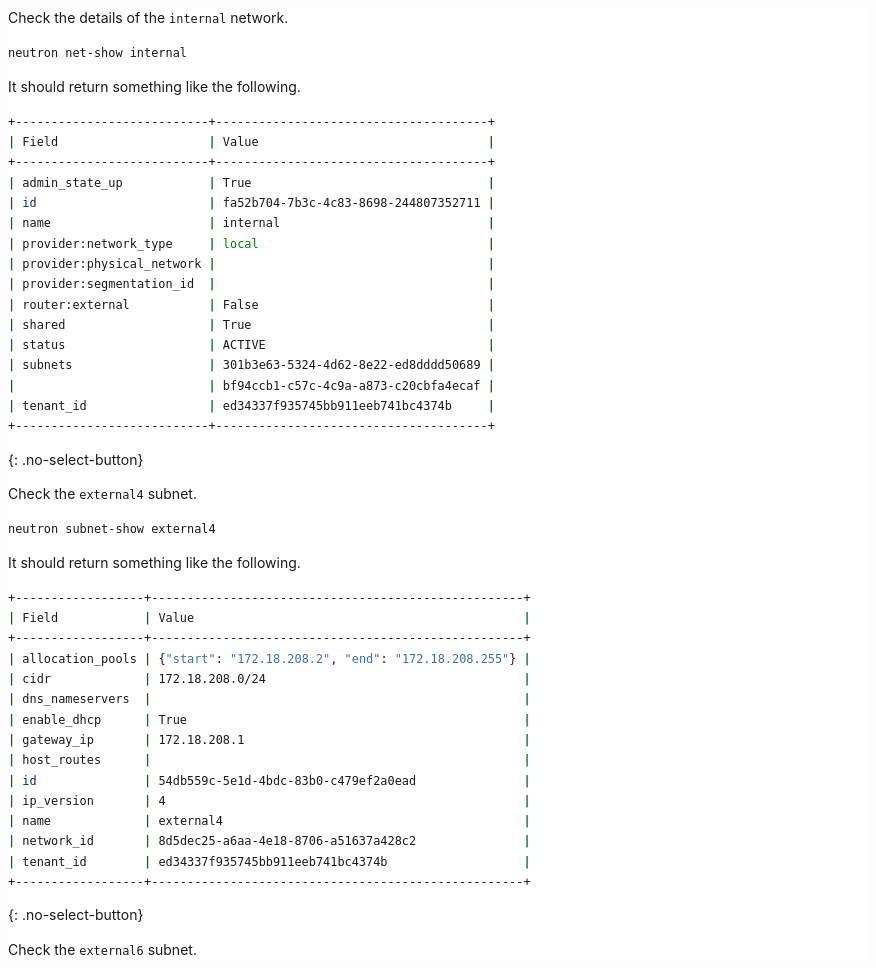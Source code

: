 Check the details of the `internal` network.

```bash
neutron net-show internal
```
It should return something like the following.

```bash
+---------------------------+--------------------------------------+
| Field                     | Value                                |
+---------------------------+--------------------------------------+
| admin_state_up            | True                                 |
| id                        | fa52b704-7b3c-4c83-8698-244807352711 |
| name                      | internal                             |
| provider:network_type     | local                                |
| provider:physical_network |                                      |
| provider:segmentation_id  |                                      |
| router:external           | False                                |
| shared                    | True                                 |
| status                    | ACTIVE                               |
| subnets                   | 301b3e63-5324-4d62-8e22-ed8dddd50689 |
|                           | bf94ccb1-c57c-4c9a-a873-c20cbfa4ecaf |
| tenant_id                 | ed34337f935745bb911eeb741bc4374b     |
+---------------------------+--------------------------------------+
```
{: .no-select-button}

Check the `external4` subnet.

```bash
neutron subnet-show external4
```

It should return something like the following.

```bash
+------------------+----------------------------------------------------+
| Field            | Value                                              |
+------------------+----------------------------------------------------+
| allocation_pools | {"start": "172.18.208.2", "end": "172.18.208.255"} |
| cidr             | 172.18.208.0/24                                    |
| dns_nameservers  |                                                    |
| enable_dhcp      | True                                               |
| gateway_ip       | 172.18.208.1                                       |
| host_routes      |                                                    |
| id               | 54db559c-5e1d-4bdc-83b0-c479ef2a0ead               |
| ip_version       | 4                                                  |
| name             | external4                                          |
| network_id       | 8d5dec25-a6aa-4e18-8706-a51637a428c2               |
| tenant_id        | ed34337f935745bb911eeb741bc4374b                   |
+------------------+----------------------------------------------------+
```
{: .no-select-button}

Check the `external6` subnet.
